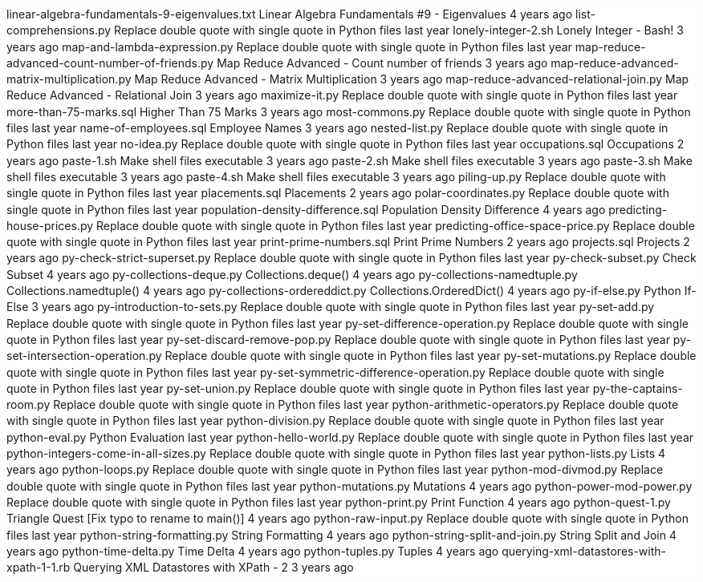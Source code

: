 linear-algebra-fundamentals-9-eigenvalues.txt	Linear Algebra Fundamentals #9 - Eigenvalues	4 years ago
list-comprehensions.py	Replace double quote with single quote in Python files	last year
lonely-integer-2.sh	Lonely Integer - Bash!	3 years ago
map-and-lambda-expression.py	Replace double quote with single quote in Python files	last year
map-reduce-advanced-count-number-of-friends.py	Map Reduce Advanced - Count number of friends	3 years ago
map-reduce-advanced-matrix-multiplication.py	Map Reduce Advanced - Matrix Multiplication	3 years ago
map-reduce-advanced-relational-join.py	Map Reduce Advanced - Relational Join	3 years ago
maximize-it.py	Replace double quote with single quote in Python files	last year
more-than-75-marks.sql	Higher Than 75 Marks	3 years ago
most-commons.py	Replace double quote with single quote in Python files	last year
name-of-employees.sql	Employee Names	3 years ago
nested-list.py	Replace double quote with single quote in Python files	last year
no-idea.py	Replace double quote with single quote in Python files	last year
occupations.sql	Occupations	2 years ago
paste-1.sh	Make shell files executable	3 years ago
paste-2.sh	Make shell files executable	3 years ago
paste-3.sh	Make shell files executable	3 years ago
paste-4.sh	Make shell files executable	3 years ago
piling-up.py	Replace double quote with single quote in Python files	last year
placements.sql	Placements	2 years ago
polar-coordinates.py	Replace double quote with single quote in Python files	last year
population-density-difference.sql	Population Density Difference	4 years ago
predicting-house-prices.py	Replace double quote with single quote in Python files	last year
predicting-office-space-price.py	Replace double quote with single quote in Python files	last year
print-prime-numbers.sql	Print Prime Numbers	2 years ago
projects.sql	Projects	2 years ago
py-check-strict-superset.py	Replace double quote with single quote in Python files	last year
py-check-subset.py	Check Subset	4 years ago
py-collections-deque.py	Collections.deque()	4 years ago
py-collections-namedtuple.py	Collections.namedtuple()	4 years ago
py-collections-ordereddict.py	Collections.OrderedDict()	4 years ago
py-if-else.py	Python If-Else	3 years ago
py-introduction-to-sets.py	Replace double quote with single quote in Python files	last year
py-set-add.py	Replace double quote with single quote in Python files	last year
py-set-difference-operation.py	Replace double quote with single quote in Python files	last year
py-set-discard-remove-pop.py	Replace double quote with single quote in Python files	last year
py-set-intersection-operation.py	Replace double quote with single quote in Python files	last year
py-set-mutations.py	Replace double quote with single quote in Python files	last year
py-set-symmetric-difference-operation.py	Replace double quote with single quote in Python files	last year
py-set-union.py	Replace double quote with single quote in Python files	last year
py-the-captains-room.py	Replace double quote with single quote in Python files	last year
python-arithmetic-operators.py	Replace double quote with single quote in Python files	last year
python-division.py	Replace double quote with single quote in Python files	last year
python-eval.py	Python Evaluation	last year
python-hello-world.py	Replace double quote with single quote in Python files	last year
python-integers-come-in-all-sizes.py	Replace double quote with single quote in Python files	last year
python-lists.py	Lists	4 years ago
python-loops.py	Replace double quote with single quote in Python files	last year
python-mod-divmod.py	Replace double quote with single quote in Python files	last year
python-mutations.py	Mutations	4 years ago
python-power-mod-power.py	Replace double quote with single quote in Python files	last year
python-print.py	Print Function	4 years ago
python-quest-1.py	Triangle Quest [Fix typo to rename to main()]	4 years ago
python-raw-input.py	Replace double quote with single quote in Python files	last year
python-string-formatting.py	String Formatting	4 years ago
python-string-split-and-join.py	String Split and Join	4 years ago
python-time-delta.py	Time Delta	4 years ago
python-tuples.py	Tuples	4 years ago
querying-xml-datastores-with-xpath-1-1.rb	Querying XML Datastores with XPath - 2	3 years ago